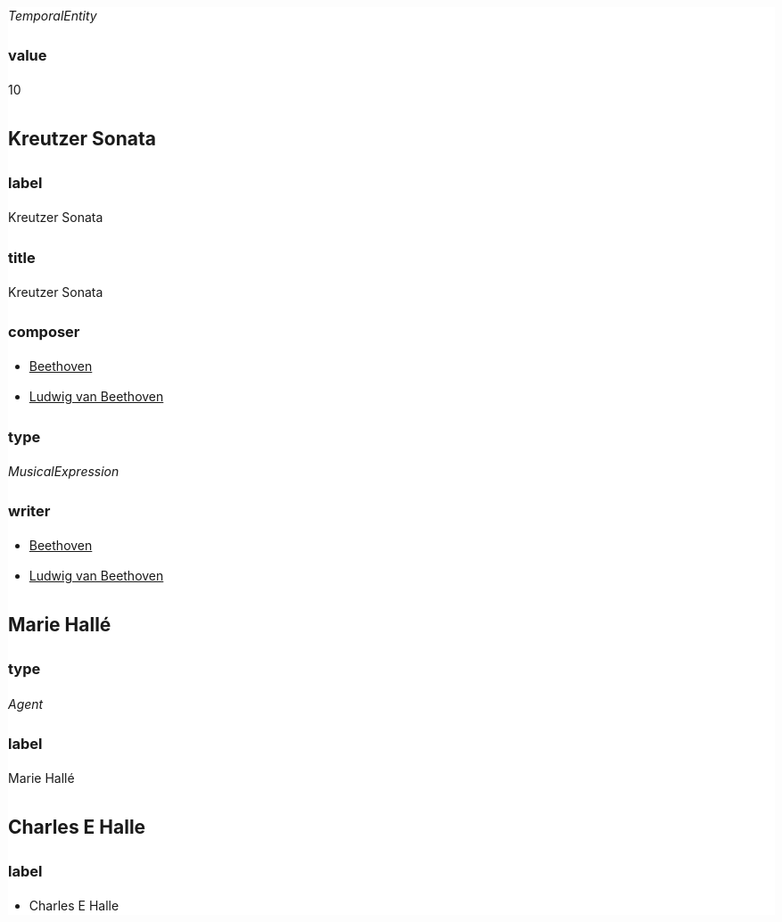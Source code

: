 
*TemporalEntity*

### value


10

## Kreutzer Sonata

### label


Kreutzer Sonata

### title


Kreutzer Sonata

### composer

 - [Beethoven](#Beethoven)

 - [Ludwig van Beethoven](#Ludwig-van-Beethoven)

### type


*MusicalExpression*

### writer

 - [Beethoven](#Beethoven)

 - [Ludwig van Beethoven](#Ludwig-van-Beethoven)

## Marie Hallé

### type


*Agent*

### label


Marie Hallé

## Charles E Halle

### label

 - Charles E Halle
